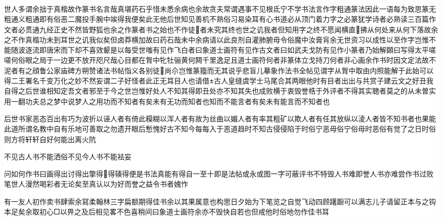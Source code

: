 世人多谓余拙于真楷故作篆书名言哉真堪药石乎惜未悉余病也余故贪夫常谓遇事不见根氐宁不学书法言作字粗通篆法因此一语每为致思篆无粗通义粗通即有俗恶二魔投手腕中竢得我便矣此无他后世知见善机不熟俗习易染耳有心书道必从顶门着力字之必篆犹学诗者必熟读三百篇作文者必贯通九经正史不然皆野狐也余之作篆者书之始也不作徒者未究其终也世之讥我者但知用字之终不愿闻横直拂从何处来从何下落故余之不作真楷功未到耳世之讥我似矣但卤莽横加故曰药石哉未中余病请以此良剂自灌肺腑毋令俗魔中汝膏肓余无世资习以成性以至作字岂惟不能随波逐流即唐宋而下却不喜效颦是以每受世嗤有见作飞白者曰象道士画符有见作古文者曰如武夫戈防有见作小篆者乃始解頥曰写得太平嗟嗟何俗眼之局于一边更不放开咫尺哉心目都在胷中牝牡骊黄何闗千里逸足且道士画符何者非篆体立戈持刀何者非心画余作书时因文定法故不泥者有之顔鲁公家庙碑方朔赞诸法书帖恉义各别徒尚尒岂惟篆籀而无其说乎悲盲儿摹象作法书全帖见谓字从胷中取由内照能解于此始可以得二王署名千变万化之妙不然妄谓二子好怪者此正无耳目人也请借古人皇缝虞学士马尾合其两眼他时有目者出出与共赏子建云文之好丑我自得之后世谁相知定吾文者邪至于今之世岂惟好处人不知其得即丑处亦不知其失也成败横于衷毁誉梏于外评者不得其实聴者莫之的从未曽实用一翻功夫总之梦中说梦人之用功而不知者有矣未有无功而知者也知而不能言者有矣未有能言而不知者也  

后世书家恶态百出有巧为波折以诬人者有倚此糢糊以浑人者有故为丝曲以媚人者有率其粗矿以欺人者有任其放纵以淩人者皆不知书者也果能此道所谓名教中自有乐地可善取之勿遗开眼后慙愧好古不知今每每入于恶道趋时不知古侵侵陷于时俗宁恶毋俗宁俗毋时恶俗有觉了之日时俗则方将轩轩自好何能出离火阬  

不见古人书不能洒俗不见今人书不能袪妄  

问如何作书曰画得出讨得出撆得得辏得便是书法真能有得自一至十即是法帖或永或图一字可蔽评书不特毁人书难即誉人书亦难尝作书过败笔世人漫然喝彩者无论矣至真认以为好而誉之益令书者媿怍  

有一友人初作卖书肆索余冩柔翰林三字扁额期得佳书余以其果属意也构思日夕始为下笔览之自觉飞动四顾躇蹰可以满志儿子请留正本与之钩本足矣余取初心□以畀之及后相见畧不色喜稍间曰象道士画符余亦不毁快自若也但戒他时俗地勿作佳书耳  


